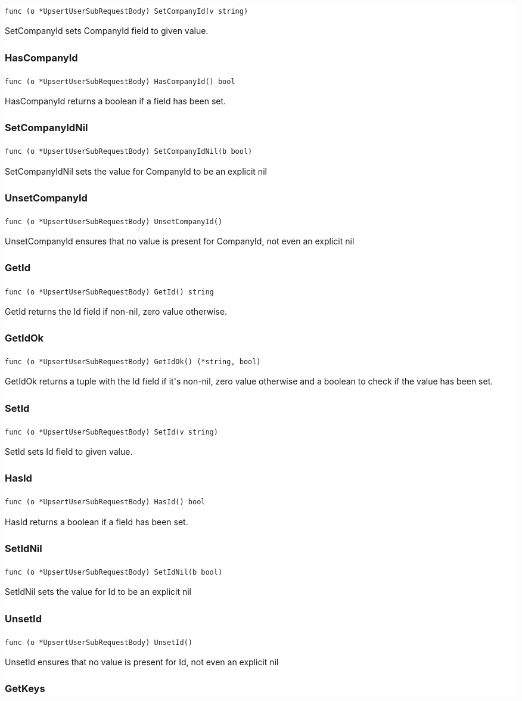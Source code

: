 `func (o *UpsertUserSubRequestBody) SetCompanyId(v string)`

SetCompanyId sets CompanyId field to given value.

### HasCompanyId

`func (o *UpsertUserSubRequestBody) HasCompanyId() bool`

HasCompanyId returns a boolean if a field has been set.

### SetCompanyIdNil

`func (o *UpsertUserSubRequestBody) SetCompanyIdNil(b bool)`

 SetCompanyIdNil sets the value for CompanyId to be an explicit nil

### UnsetCompanyId
`func (o *UpsertUserSubRequestBody) UnsetCompanyId()`

UnsetCompanyId ensures that no value is present for CompanyId, not even an explicit nil
### GetId

`func (o *UpsertUserSubRequestBody) GetId() string`

GetId returns the Id field if non-nil, zero value otherwise.

### GetIdOk

`func (o *UpsertUserSubRequestBody) GetIdOk() (*string, bool)`

GetIdOk returns a tuple with the Id field if it's non-nil, zero value otherwise
and a boolean to check if the value has been set.

### SetId

`func (o *UpsertUserSubRequestBody) SetId(v string)`

SetId sets Id field to given value.

### HasId

`func (o *UpsertUserSubRequestBody) HasId() bool`

HasId returns a boolean if a field has been set.

### SetIdNil

`func (o *UpsertUserSubRequestBody) SetIdNil(b bool)`

 SetIdNil sets the value for Id to be an explicit nil

### UnsetId
`func (o *UpsertUserSubRequestBody) UnsetId()`

UnsetId ensures that no value is present for Id, not even an explicit nil
### GetKeys
